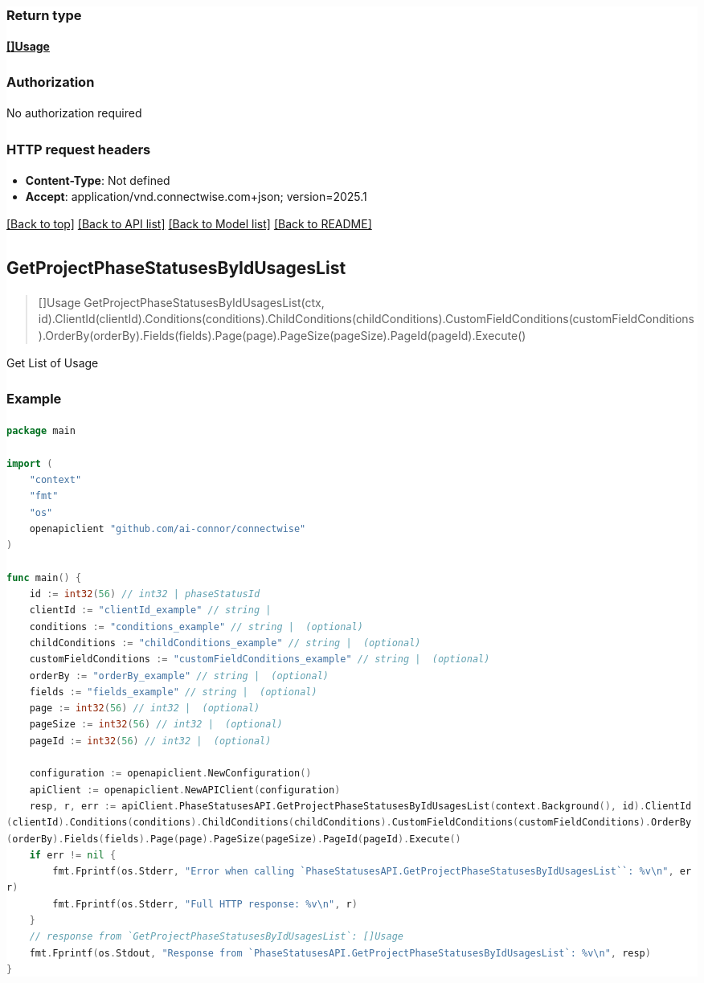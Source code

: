 ### Return type

[**[]Usage**](Usage.md)

### Authorization

No authorization required

### HTTP request headers

- **Content-Type**: Not defined
- **Accept**: application/vnd.connectwise.com+json; version=2025.1

[[Back to top]](#) [[Back to API list]](../README.md#documentation-for-api-endpoints)
[[Back to Model list]](../README.md#documentation-for-models)
[[Back to README]](../README.md)


## GetProjectPhaseStatusesByIdUsagesList

> []Usage GetProjectPhaseStatusesByIdUsagesList(ctx, id).ClientId(clientId).Conditions(conditions).ChildConditions(childConditions).CustomFieldConditions(customFieldConditions).OrderBy(orderBy).Fields(fields).Page(page).PageSize(pageSize).PageId(pageId).Execute()

Get List of Usage

### Example

```go
package main

import (
	"context"
	"fmt"
	"os"
	openapiclient "github.com/ai-connor/connectwise"
)

func main() {
	id := int32(56) // int32 | phaseStatusId
	clientId := "clientId_example" // string | 
	conditions := "conditions_example" // string |  (optional)
	childConditions := "childConditions_example" // string |  (optional)
	customFieldConditions := "customFieldConditions_example" // string |  (optional)
	orderBy := "orderBy_example" // string |  (optional)
	fields := "fields_example" // string |  (optional)
	page := int32(56) // int32 |  (optional)
	pageSize := int32(56) // int32 |  (optional)
	pageId := int32(56) // int32 |  (optional)

	configuration := openapiclient.NewConfiguration()
	apiClient := openapiclient.NewAPIClient(configuration)
	resp, r, err := apiClient.PhaseStatusesAPI.GetProjectPhaseStatusesByIdUsagesList(context.Background(), id).ClientId(clientId).Conditions(conditions).ChildConditions(childConditions).CustomFieldConditions(customFieldConditions).OrderBy(orderBy).Fields(fields).Page(page).PageSize(pageSize).PageId(pageId).Execute()
	if err != nil {
		fmt.Fprintf(os.Stderr, "Error when calling `PhaseStatusesAPI.GetProjectPhaseStatusesByIdUsagesList``: %v\n", err)
		fmt.Fprintf(os.Stderr, "Full HTTP response: %v\n", r)
	}
	// response from `GetProjectPhaseStatusesByIdUsagesList`: []Usage
	fmt.Fprintf(os.Stdout, "Response from `PhaseStatusesAPI.GetProjectPhaseStatusesByIdUsagesList`: %v\n", resp)
}
```